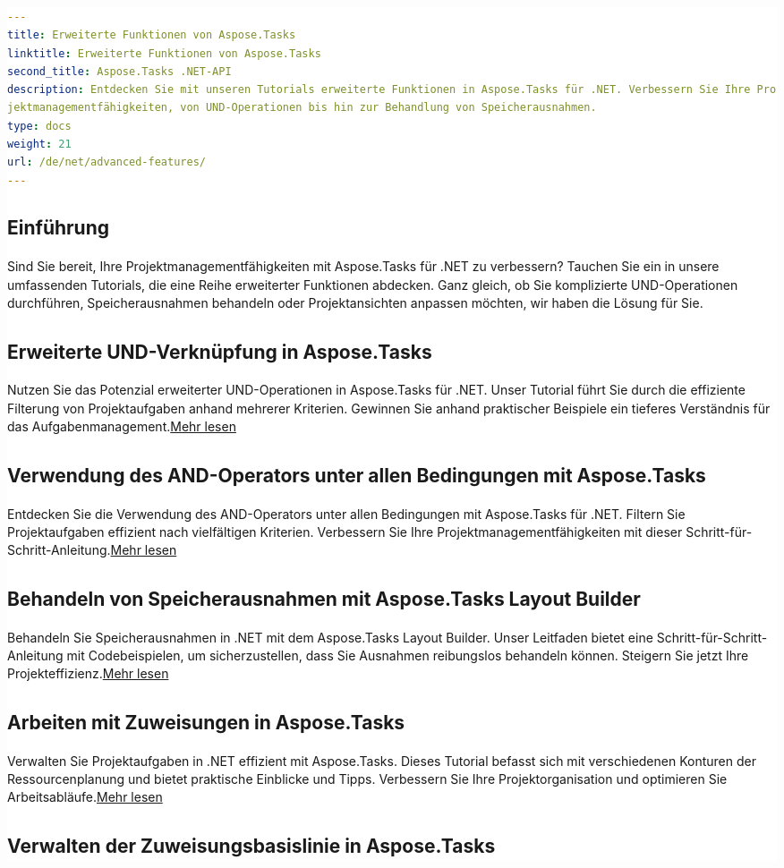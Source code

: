 ```yaml
---
title: Erweiterte Funktionen von Aspose.Tasks
linktitle: Erweiterte Funktionen von Aspose.Tasks
second_title: Aspose.Tasks .NET-API
description: Entdecken Sie mit unseren Tutorials erweiterte Funktionen in Aspose.Tasks für .NET. Verbessern Sie Ihre Projektmanagementfähigkeiten, von UND-Operationen bis hin zur Behandlung von Speicherausnahmen.
type: docs
weight: 21
url: /de/net/advanced-features/
---
```


## Einführung

Sind Sie bereit, Ihre Projektmanagementfähigkeiten mit Aspose.Tasks für .NET zu verbessern? Tauchen Sie ein in unsere umfassenden Tutorials, die eine Reihe erweiterter Funktionen abdecken. Ganz gleich, ob Sie komplizierte UND-Operationen durchführen, Speicherausnahmen behandeln oder Projektansichten anpassen möchten, wir haben die Lösung für Sie.

## Erweiterte UND-Verknüpfung in Aspose.Tasks

 Nutzen Sie das Potenzial erweiterter UND-Operationen in Aspose.Tasks für .NET. Unser Tutorial führt Sie durch die effiziente Filterung von Projektaufgaben anhand mehrerer Kriterien. Gewinnen Sie anhand praktischer Beispiele ein tieferes Verständnis für das Aufgabenmanagement.[Mehr lesen](./advanced-and-operation/)

## Verwendung des AND-Operators unter allen Bedingungen mit Aspose.Tasks

Entdecken Sie die Verwendung des AND-Operators unter allen Bedingungen mit Aspose.Tasks für .NET. Filtern Sie Projektaufgaben effizient nach vielfältigen Kriterien. Verbessern Sie Ihre Projektmanagementfähigkeiten mit dieser Schritt-für-Schritt-Anleitung.[Mehr lesen](./and-operator-all-conditions/)

## Behandeln von Speicherausnahmen mit Aspose.Tasks Layout Builder

 Behandeln Sie Speicherausnahmen in .NET mit dem Aspose.Tasks Layout Builder. Unser Leitfaden bietet eine Schritt-für-Schritt-Anleitung mit Codebeispielen, um sicherzustellen, dass Sie Ausnahmen reibungslos behandeln können. Steigern Sie jetzt Ihre Projekteffizienz.[Mehr lesen](./layout-builder-out-of-memory/)
## Arbeiten mit Zuweisungen in Aspose.Tasks

 Verwalten Sie Projektaufgaben in .NET effizient mit Aspose.Tasks. Dieses Tutorial befasst sich mit verschiedenen Konturen der Ressourcenplanung und bietet praktische Einblicke und Tipps. Verbessern Sie Ihre Projektorganisation und optimieren Sie Arbeitsabläufe.[Mehr lesen](./working-with-assignment/)

## Verwalten der Zuweisungsbasislinie in Aspose.Tasks
